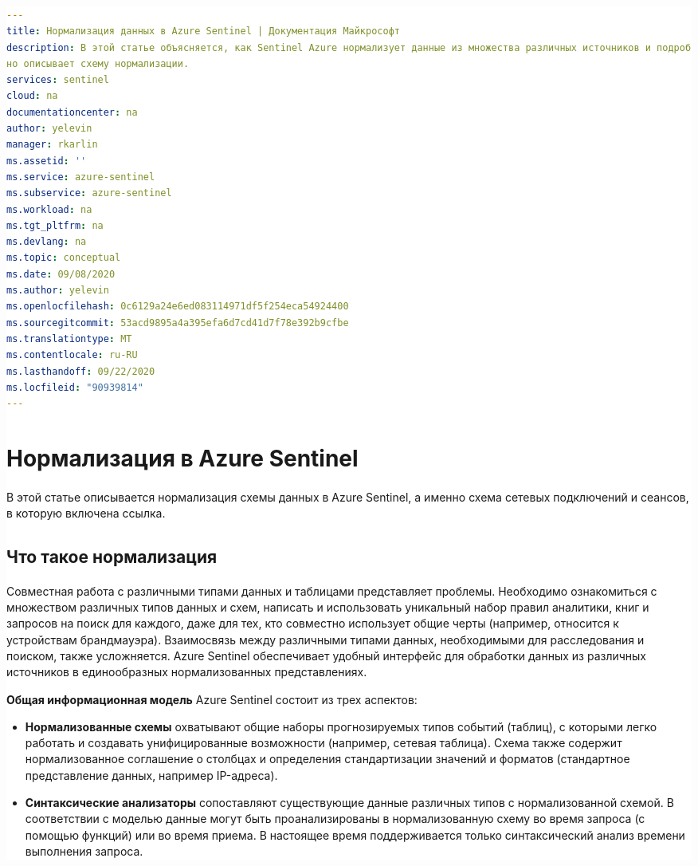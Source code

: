 ```yaml
---
title: Нормализация данных в Azure Sentinel | Документация Майкрософт
description: В этой статье объясняется, как Sentinel Azure нормализует данные из множества различных источников и подробно описывает схему нормализации.
services: sentinel
cloud: na
documentationcenter: na
author: yelevin
manager: rkarlin
ms.assetid: ''
ms.service: azure-sentinel
ms.subservice: azure-sentinel
ms.workload: na
ms.tgt_pltfrm: na
ms.devlang: na
ms.topic: conceptual
ms.date: 09/08/2020
ms.author: yelevin
ms.openlocfilehash: 0c6129a24e6ed083114971df5f254eca54924400
ms.sourcegitcommit: 53acd9895a4a395efa6d7cd41d7f78e392b9cfbe
ms.translationtype: MT
ms.contentlocale: ru-RU
ms.lasthandoff: 09/22/2020
ms.locfileid: "90939814"
---
```

# <a name="normalization-in-azure-sentinel"></a>Нормализация в Azure Sentinel

В этой статье описывается нормализация схемы данных в Azure Sentinel, а именно схема сетевых подключений и сеансов, в которую включена ссылка.

## <a name="what-is-normalization"></a>Что такое нормализация

Совместная работа с различными типами данных и таблицами представляет проблемы. Необходимо ознакомиться с множеством различных типов данных и схем, написать и использовать уникальный набор правил аналитики, книг и запросов на поиск для каждого, даже для тех, кто совместно использует общие черты (например, относится к устройствам брандмауэра). Взаимосвязь между различными типами данных, необходимыми для расследования и поиском, также усложняется. Azure Sentinel обеспечивает удобный интерфейс для обработки данных из различных источников в единообразных нормализованных представлениях.

**Общая информационная модель** Azure Sentinel состоит из трех аспектов:

- **Нормализованные схемы** охватывают общие наборы прогнозируемых типов событий (таблиц), с которыми легко работать и создавать унифицированные возможности (например, сетевая таблица). Схема также содержит нормализованное соглашение о столбцах и определения стандартизации значений и форматов (стандартное представление данных, например IP-адреса).

- **Синтаксические анализаторы** сопоставляют существующие данные различных типов с нормализованной схемой. В соответствии с моделью данные могут быть проанализированы в нормализованную схему во время запроса (с помощью функций) или во время приема. В настоящее время поддерживается только синтаксический анализ времени выполнения запроса.
